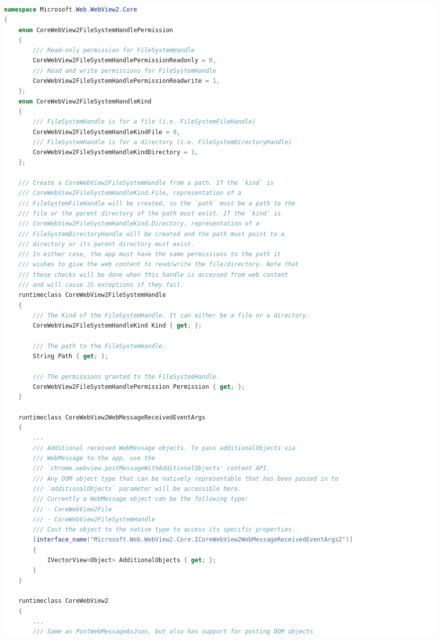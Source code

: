 
```c#
namespace Microsoft.Web.WebView2.Core
{
    enum CoreWebView2FileSystemHandlePermission
    {
        /// Read-only permission for FileSystemHandle
        CoreWebView2FileSystemHandlePermissionReadonly = 0,
        /// Read and write permissions for FileSystemHandle
        CoreWebView2FileSystemHandlePermissionReadwrite = 1,
    };
    enum CoreWebView2FileSystemHandleKind
    {
        /// FileSystemHandle is for a file (i.e. FileSystemFileHandle)
        CoreWebView2FileSystemHandleKindFile = 0,
        /// FileSystemHandle is for a directory (i.e. FileSystemDirectoryHandle)
        CoreWebView2FileSystemHandleKindDirectory = 1,
    };

    /// Create a CoreWebView2FileSystemHandle from a path. If the `kind` is
    /// CoreWebView2FileSystemHandleKind.File, representation of a
    /// FileSystemFileHandle will be created, so the `path` must be a path to the
    /// file or the parent directory of the path must exist. If the `kind` is
    /// CoreWebView2FileSystemHandleKind.Directory, representation of a
    /// FileSystemDirectoryHandle will be created and the path must point to a
    /// directory or its parent directory must exist.
    /// In either case, the app must have the same permissions to the path it
    /// wishes to give the web content to read/write the file/directory. Note that
    /// these checks will be done when this handle is accessed from web content
    /// and will cause JS exceptions if they fail.
    runtimeclass CoreWebView2FileSystemHandle
    {
        /// The Kind of the FileSystemHandle. It can either be a file or a directory.
        CoreWebView2FileSystemHandleKind Kind { get; };

        /// The path to the FileSystemHandle.
        String Path { get; };

        /// The permissions granted to the FileSystemHandle.
        CoreWebView2FileSystemHandlePermission Permission { get; };
    }

    runtimeclass CoreWebView2WebMessageReceivedEventArgs
    {
        ...
        /// Additional received WebMessage objects. To pass additionalObjects via
        /// WebMessage to the app, use the
        /// `chrome.webview.postMessageWithAdditionalObjects' content API.
        /// Any DOM object type that can be natively representable that has been passed in to
        /// `additionalObjects` parameter will be accessible here.
        /// Currently a WebMessage object can be the following type:
        /// - CoreWebView2File
        /// - CoreWebView2FileSystemHandle
        /// Cast the object to the native type to access its specific properties.
        [interface_name("Microsoft.Web.WebView2.Core.ICoreWebView2WebMessageReceivedEventArgs2")]
        {
            IVectorView<Object> AdditionalObjects { get; };
        }
    }

    runtimeclass CoreWebView2
    {
        ...
        /// Same as PostWebMessageAsJson, but also has support for posting DOM objects
```